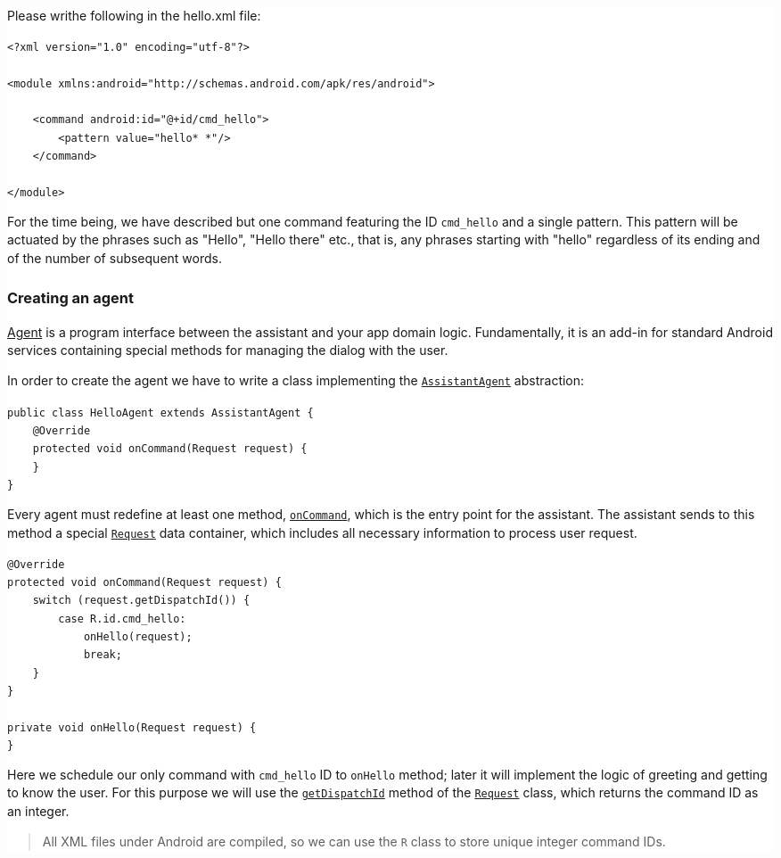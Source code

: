 Please writhe following in the hello.xml file:

	<?xml version="1.0" encoding="utf-8"?>

	<module xmlns:android="http://schemas.android.com/apk/res/android">

    	<command android:id="@+id/cmd_hello">
        	<pattern value="hello* *"/>
    	</command>
    
	</module>
	
For the time being, we have described but one command featuring the ID `cmd_hello` and a single pattern. This pattern will be actuated by the phrases such as "Hello", "Hello there" etc., that is, any phrases starting with "hello" regardless of its ending and of the number of subsequent words.

### Creating an agent

[Agent](agents.html) is a program interface between the assistant and your app domain logic. Fundamentally, it is an add-in for standard Android services containing special methods for managing the dialog with the user.

In order to create the agent we have to write a class implementing the [`AssistantAgent`](http://voiceassistant.mobi/reference/mobi/voiceassistant/client/AssistantAgent.html) abstraction:

	public class HelloAgent extends AssistantAgent {
    	@Override
    	protected void onCommand(Request request) {
    	}
	}

Every agent must redefine at least one method, [`onCommand`](http://voiceassistant.mobi/reference/mobi/voiceassistant/base/Agent.html#onCommand(mobi.voiceassistant.base.Request)), which is the entry point for the assistant. The assistant sends to this method a special [`Request`](http://voiceassistant.mobi/reference/mobi/voiceassistant/base/Request.html) data container, which includes all necessary information to process user request.

	@Override
   	protected void onCommand(Request request) {
        switch (request.getDispatchId()) {
            case R.id.cmd_hello:
                onHello(request);
                break;
        }
    }

    private void onHello(Request request) {
    }

Here we schedule our only command with `cmd_hello` ID to `onHello` method; later it will implement the logic of greeting and getting to know the user. For this purpose we will use the [`getDispatchId`](http://voiceassistant.mobi/reference/mobi/voiceassistant/base/Request.html#getDispatchId()) method of the [`Request`](http://voiceassistant.mobi/reference/mobi/voiceassistant/base/Request.html) class, which returns the command ID as an integer.

> All XML files under Android are compiled, so we can use the `R` class to store unique integer command IDs.
